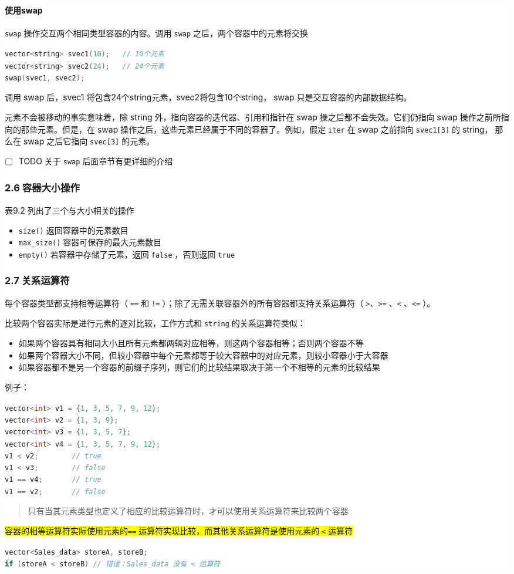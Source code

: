 

#### 使用swap

`swap` 操作交互两个相同类型容器的内容。调用 `swap` 之后，两个容器中的元素将交换

```cpp
vector<string> svec1(10);	// 10个元素
vector<string> svec2(24);	// 24个元素
swap(svec1, svec2);
```

调用 swap 后，svec1 将包含24个string元素，svec2将包含10个string， swap 只是交互容器的内部数据结构。

元素不会被移动的事实意味着，除 string 外，指向容器的迭代器、引用和指针在 swap 操之后都不会失效。它们仍指向 swap 操作之前所指向的那些元素。但是，在 swap 操作之后，这些元素已经属于不同的容器了。例如，假定 `iter` 在 swap 之前指向 `svec1[3]` 的 string， 那么在 swap 之后它指向 `svec[3]` 的元素。

- [ ] TODO 关于 `swap` 后面章节有更详细的介绍



### 2.6 容器大小操作

表9.2 列出了三个与大小相关的操作

- `size()`  返回容器中的元素数目
- `max_size()`  容器可保存的最大元素数目
- `empty()` 若容器中存储了元素，返回 `false` ，否则返回 `true`



### 2.7 关系运算符

每个容器类型都支持相等运算符（ `==` 和 `!=` ）；除了无需关联容器外的所有容器都支持关系运算符（ `>`、`>=` 、`<` 、`<=` ）。

比较两个容器实际是进行元素的逐对比较，工作方式和 `string` 的关系运算符类似：

- 如果两个容器具有相同大小且所有元素都两辆对应相等，则这两个容器相等；否则两个容器不等
- 如果两个容器大小不同，但较小容器中每个元素都等于较大容器中的对应元素，则较小容器小于大容器
- 如果容器都不是另一个容器的前缀子序列，则它们的比较结果取决于第一个不相等的元素的比较结果

例子：

```cpp
vector<int> v1 = {1, 3, 5, 7, 9, 12};
vector<int> v2 = {1, 3, 9};
vector<int> v3 = {1, 3, 5, 7};
vector<int> v4 = {1, 3, 5, 7, 9, 12};
v1 < v2;		// true
v1 < v3;		// false
v1 == v4;		// true
v1 == v2;		// false
```

> 只有当其元素类型也定义了相应的比较运算符时，才可以使用关系运算符来比较两个容器

<span style="background: yellow">容器的相等运算符实际使用元素的`==` 运算符实现比较，而其他关系运算符是使用元素的 `<` 运算符</span>

```cpp
vector<Sales_data> storeA, storeB;
if (storeA < storeB) // 错误：Sales_data 没有 < 运算符 
```
